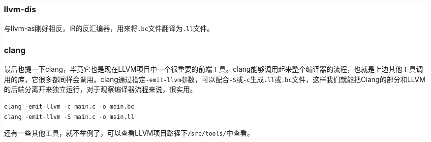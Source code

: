 ### llvm-dis

与llvm-as刚好相反，IR的反汇编器，用来将`.bc`文件翻译为`.ll`文件。

### clang

最后也提一下clang，毕竟它也是现在LLVM项目中一个很重要的前端工具。clang能够调用起来整个编译器的流程，也就是上边其他工具调用的库，它很多都同样会调用。clang通过指定`-emit-llvm`参数，可以配合`-S`或`-c`生成`.ll`或`.bc`文件，这样我们就能把Clang的部分和LLVM的后端分离开来独立运行，对于观察编译器流程来说，很实用。

```text
clang -emit-llvm -c main.c -o main.bc
clang -emit-llvm -S main.c -o main.ll
```

还有一些其他工具，就不举例了，可以查看LLVM项目路径下`/src/tools/`中查看。